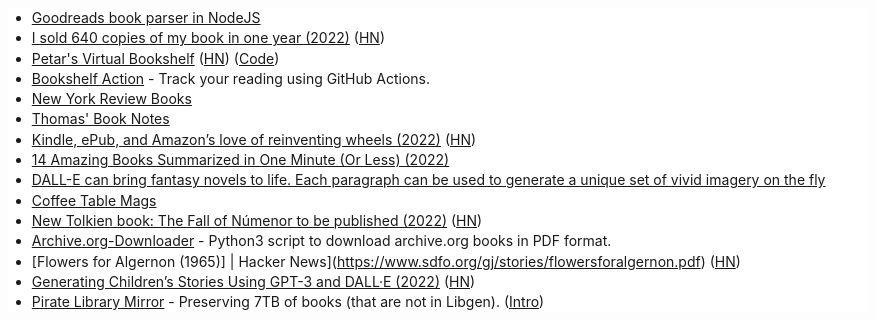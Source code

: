 - [Goodreads book parser in NodeJS](https://github.com/shakogegia/goodreads-parser)
- [I sold 640 copies of my book in one year (2022)](https://nts.strzibny.name/one-year-of-sales/) ([HN](https://news.ycombinator.com/item?id=31153963))
- [Petar's Virtual Bookshelf](https://petargyurov.com/bookshelf/) ([HN](https://news.ycombinator.com/item?id=31293727)) ([Code](https://github.com/petargyurov/virtual-bookshelf))
- [Bookshelf Action](https://github.com/AnandChowdhary/bookshelf-action) - Track your reading using GitHub Actions.
- [New York Review Books](https://www.nyrb.com/)
- [Thomas' Book Notes](https://thomasmorales.com/book-notes)
- [Kindle, ePub, and Amazon’s love of reinventing wheels (2022)](https://hackaday.com/2022/05/17/kindle-epub-and-amazons-love-of-reinventing-wheels/) ([HN](https://news.ycombinator.com/item?id=31418791))
- [14 Amazing Books Summarized in One Minute (Or Less) (2022)](https://www.youtube.com/watch?v=9-xTH7r_QNQ)
- [DALL-E can bring fantasy novels to life. Each paragraph can be used to generate a unique set of vivid imagery on the fly](https://twitter.com/wenquai/status/1527312285152452608)
- [Coffee Table Mags](https://coffeetablemags.de/)
- [New Tolkien book: The Fall of Númenor to be published (2022)](https://www.tolkiensociety.org/2022/06/new-tolkien-book-the-fall-of-numenor-to-be-published/) ([HN](https://news.ycombinator.com/item?id=31845968))
- [Archive.org-Downloader](https://github.com/MiniGlome/Archive.org-Downloader) - Python3 script to download archive.org books in PDF format.
- [Flowers for Algernon (1965)] | Hacker News](https://www.sdfo.org/gj/stories/flowersforalgernon.pdf) ([HN](https://news.ycombinator.com/item?id=31875692))
- [Generating Children’s Stories Using GPT-3 and DALL·E (2022)](https://www.surgehq.ai//blog/generating-childrens-stories-using-gpt-3-and-dall-e) ([HN](https://news.ycombinator.com/item?id=31915334))
- [Pirate Library Mirror](http://pilimi.org/) - Preserving 7TB of books (that are not in Libgen). ([Intro](http://pilimi.org/blog-introducing.html))
